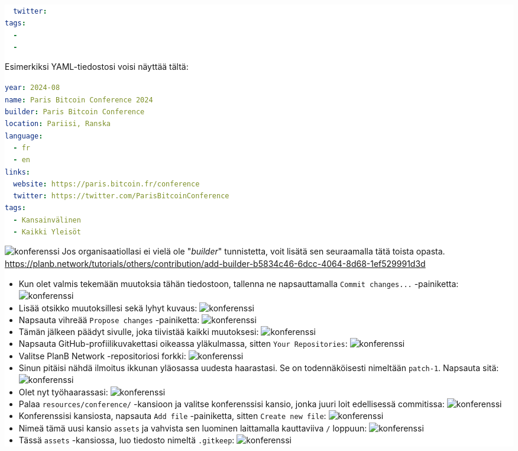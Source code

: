 ```yaml
  twitter: 
tags: 
  - 
  - 
```

Esimerkiksi YAML-tiedostosi voisi näyttää tältä:

```yaml
year: 2024-08
name: Paris Bitcoin Conference 2024
builder: Paris Bitcoin Conference
location: Pariisi, Ranska
language: 
  - fr
  - en
links:
  website: https://paris.bitcoin.fr/conference
  twitter: https://twitter.com/ParisBitcoinConference
tags: 
  - Kansainvälinen
  - Kaikki Yleisöt
```

![konferenssi](assets/09.webp)
Jos organisaatiollasi ei vielä ole "*builder*" tunnistetta, voit lisätä sen seuraamalla tätä toista opasta.
https://planb.network/tutorials/others/contribution/add-builder-b5834c46-6dcc-4064-8d68-1ef529991d3d

- Kun olet valmis tekemään muutoksia tähän tiedostoon, tallenna ne napsauttamalla `Commit changes...` -painiketta:
![konferenssi](assets/10.webp)
- Lisää otsikko muutoksillesi sekä lyhyt kuvaus:
![konferenssi](assets/11.webp)
- Napsauta vihreää `Propose changes` -painiketta:
![konferenssi](assets/12.webp)
- Tämän jälkeen päädyt sivulle, joka tiivistää kaikki muutoksesi:
![konferenssi](assets/13.webp)
- Napsauta GitHub-profiilikuvakettasi oikeassa yläkulmassa, sitten `Your Repositories`:
![konferenssi](assets/14.webp)
- Valitse PlanB Network -repositoriosi forkki:
![konferenssi](assets/15.webp)
- Sinun pitäisi nähdä ilmoitus ikkunan yläosassa uudesta haarastasi. Se on todennäköisesti nimeltään `patch-1`. Napsauta sitä:
![konferenssi](assets/16.webp)
- Olet nyt työhaarassasi:
![konferenssi](assets/17.webp)
- Palaa `resources/conference/` -kansioon ja valitse konferenssisi kansio, jonka juuri loit edellisessä commitissa:
![konferenssi](assets/18.webp)
- Konferenssisi kansiosta, napsauta `Add file` -painiketta, sitten `Create new file`:
![konferenssi](assets/19.webp)
- Nimeä tämä uusi kansio `assets` ja vahvista sen luominen laittamalla kauttaviiva `/` loppuun:
![konferenssi](assets/20.webp)
- Tässä `assets` -kansiossa, luo tiedosto nimeltä `.gitkeep`:
![konferenssi](assets/21.webp)
